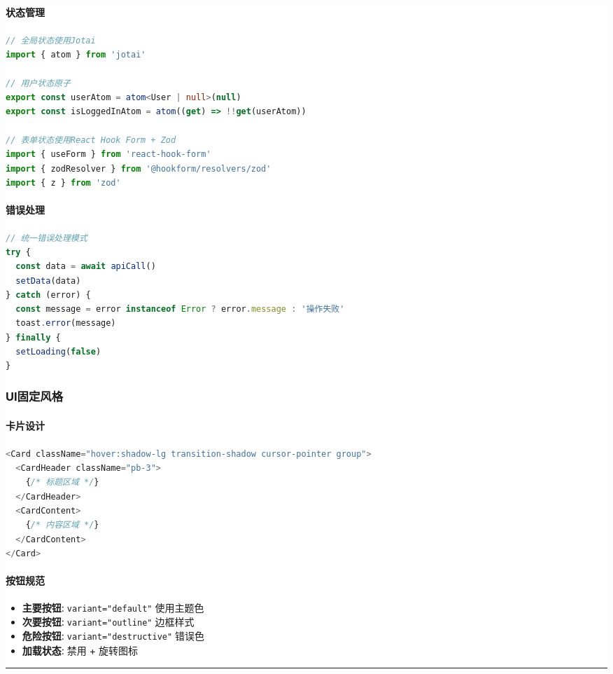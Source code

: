#### 状态管理

```typescript
// 全局状态使用Jotai
import { atom } from 'jotai'

// 用户状态原子
export const userAtom = atom<User | null>(null)
export const isLoggedInAtom = atom((get) => !!get(userAtom))

// 表单状态使用React Hook Form + Zod
import { useForm } from 'react-hook-form'
import { zodResolver } from '@hookform/resolvers/zod'
import { z } from 'zod'
```

#### 错误处理

```typescript
// 统一错误处理模式
try {
  const data = await apiCall()
  setData(data)
} catch (error) {
  const message = error instanceof Error ? error.message : '操作失败'
  toast.error(message)
} finally {
  setLoading(false)
}
```

### UI固定风格

#### 卡片设计

```typescript
<Card className="hover:shadow-lg transition-shadow cursor-pointer group">
  <CardHeader className="pb-3">
    {/* 标题区域 */}
  </CardHeader>
  <CardContent>
    {/* 内容区域 */}
  </CardContent>
</Card>
```

#### 按钮规范

- **主要按钮**: `variant="default"` 使用主题色
- **次要按钮**: `variant="outline"` 边框样式
- **危险按钮**: `variant="destructive"` 错误色
- **加载状态**: 禁用 + 旋转图标

---
